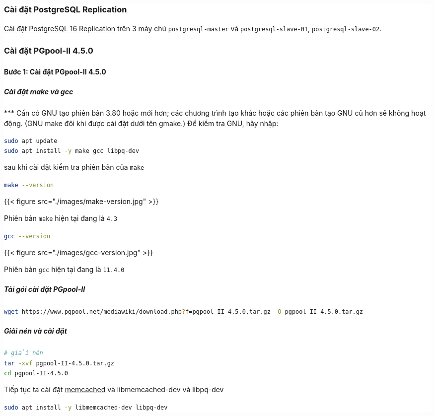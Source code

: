 ### Cài đặt PostgreSQL Replication 

[Cài đặt PostgreSQL 16 Replication](/thiet-lap-postgresql-replication-huong-chi-tiet-tung-buoc) trên 3 máy chủ `postgresql-master` và `postgresql-slave-01`, `postgresql-slave-02`.

### Cài đặt PGpool-II 4.5.0

#### Bước 1: Cài đặt PGpool-II 4.5.0

##### Cài đặt make và gcc

*** Cần có GNU tạo phiên bản 3.80 hoặc mới hơn; các chương trình tạo khác hoặc các phiên bản tạo GNU cũ hơn sẽ không hoạt động. (GNU make đôi khi được cài đặt dưới tên gmake.) Để kiểm tra GNU, hãy nhập:

```bash
sudo apt update
sudo apt install -y make gcc libpq-dev
```

sau khi cài đặt kiểm tra phiên bản của `make`

```bash
make --version
```

{{< figure src="./images/make-version.jpg" >}}

Phiên bản `make` hiện tại đang là `4.3`

```bash
gcc --version
```

{{< figure src="./images/gcc-version.jpg" >}}

Phiên bản `gcc` hiện tại đang là `11.4.0`

##### Tải gói cài đặt PGpool-II

```bash
wget https://www.pgpool.net/mediawiki/download.php?f=pgpool-II-4.5.0.tar.gz -O pgpool-II-4.5.0.tar.gz
```


##### Giải nén và cài đặt

```bash
# giải nén
tar -xvf pgpool-II-4.5.0.tar.gz
cd pgpool-II-4.5.0
```

Tiếp tục ta cài đặt [memcached](/cai-dat-va-bao-mat-memcached-tren-ubuntu-22-04) và libmemcached-dev và libpq-dev

```bash
sudo apt install -y libmemcached-dev libpq-dev
```
